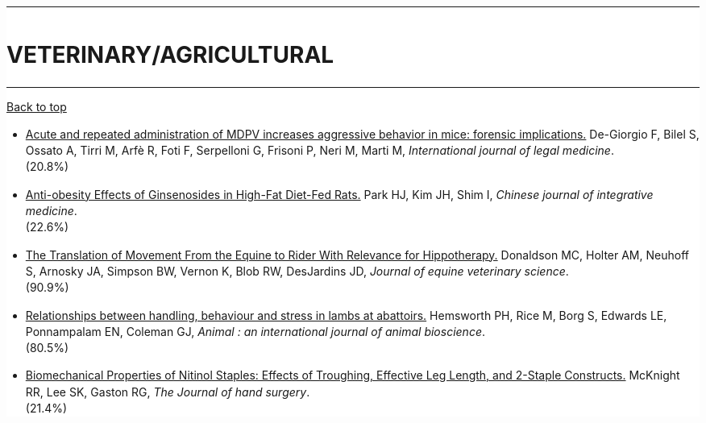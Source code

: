 ----
# VETERINARY/AGRICULTURAL
----

[Back to top](#created-by-ryan-alcantara--gary-bruening---university-of-colorado-boulder)
* [Acute and repeated administration of MDPV increases aggressive behavior in mice: forensic implications.](https://www.ncbi.nlm.nih.gov/pubmed/31154497)
De-Giorgio F, Bilel S, Ossato A, Tirri M, Arfè R, Foti F, Serpelloni G, Frisoni P, Neri M, Marti M,
*International journal of legal medicine*.  
(20.8%) 

* [Anti-obesity Effects of Ginsenosides in High-Fat Diet-Fed Rats.](https://www.ncbi.nlm.nih.gov/pubmed/31144161)
Park HJ, Kim JH, Shim I,
*Chinese journal of integrative medicine*.  
(22.6%) 

* [The Translation of Movement From the Equine to Rider With Relevance for Hippotherapy.](https://www.ncbi.nlm.nih.gov/pubmed/31133306)
Donaldson MC, Holter AM, Neuhoff S, Arnosky JA, Simpson BW, Vernon K, Blob RW, DesJardins JD,
*Journal of equine veterinary science*.  
(90.9%) 

* [Relationships between handling, behaviour and stress in lambs at abattoirs.](https://www.ncbi.nlm.nih.gov/pubmed/30345951)
Hemsworth PH, Rice M, Borg S, Edwards LE, Ponnampalam EN, Coleman GJ,
*Animal : an international journal of animal bioscience*.  
(80.5%) 

* [Biomechanical Properties of Nitinol Staples: Effects of Troughing, Effective Leg Length, and 2-Staple Constructs.](https://www.ncbi.nlm.nih.gov/pubmed/30344022)
McKnight RR, Lee SK, Gaston RG,
*The Journal of hand surgery*.  
(21.4%) 

